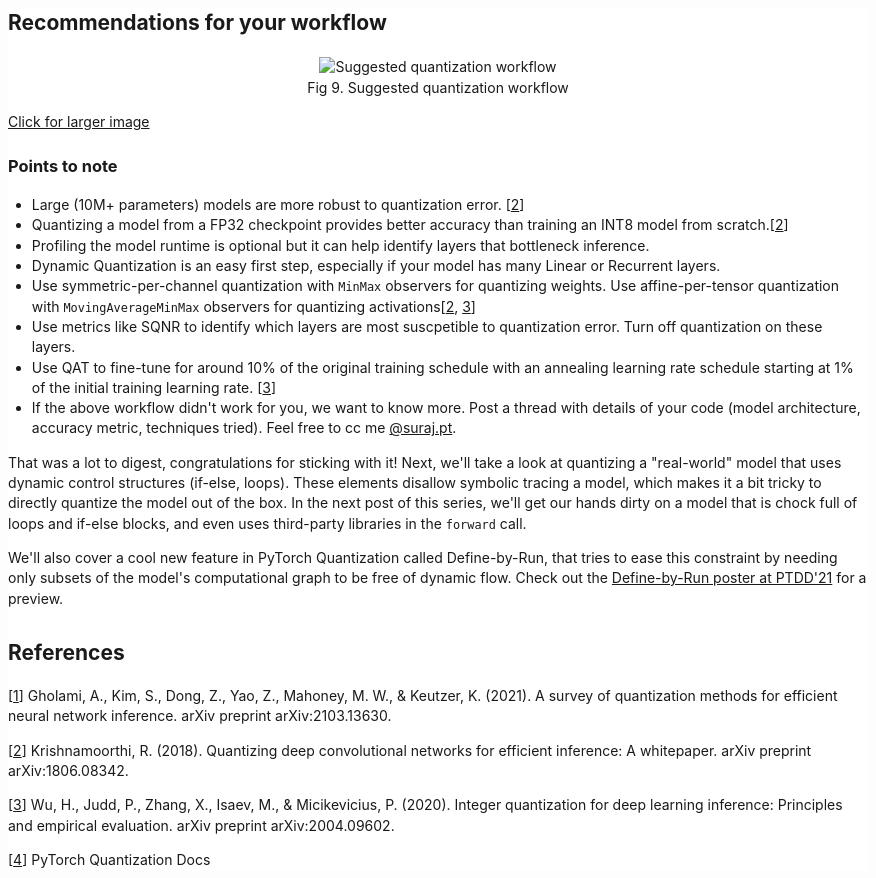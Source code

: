 

## Recommendations for your workflow
<p align="center">
  <img src="/assets/images/quantization-practice/quantization-flowchart2.png" alt="Suggested quantization workflow" width="100%" align="center">
  <br>
  Fig 9. Suggested quantization workflow
</p>
<a href="/assets/images/quantization-practice/quantization-flowchart2.png" target="_blank" align="center"> Click for larger image </a>

### Points to note
  - Large (10M+ parameters) models are more robust to quantization error. [[2]]
  - Quantizing a model from a FP32 checkpoint provides better accuracy than training an INT8 model from scratch.[[2]]
  - Profiling the model runtime is optional but it can help identify layers that bottleneck inference.
  - Dynamic Quantization is an easy first step, especially if your model has many Linear or Recurrent layers.
  - Use symmetric-per-channel quantization with `MinMax` observers for quantizing weights. Use affine-per-tensor quantization with `MovingAverageMinMax` observers for quantizing activations[[2], [3]]
  - Use metrics like SQNR to identify which layers are most suscpetible to quantization error. Turn off quantization on these layers.
  - Use QAT to fine-tune for around 10% of the original training schedule with an annealing learning rate schedule starting at 1% of the initial training learning rate. [[3]]
  - If the above workflow didn't work for you, we want to know more. Post a thread with details of your code (model architecture, accuracy metric, techniques tried). Feel free to cc me [@suraj.pt](https://discuss.pytorch.org/u/suraj.pt/).

  
That was a lot to digest, congratulations for sticking with it! Next, we'll take a look at quantizing a "real-world" model that uses dynamic control structures (if-else, loops). These elements disallow symbolic tracing a model, which makes it a bit tricky to directly quantize the model out of the box. In the next post of this series, we'll get our hands dirty on a model that is chock full of loops and if-else blocks, and even uses third-party libraries in the `forward` call. 

We'll also cover a cool new feature in PyTorch Quantization called Define-by-Run, that tries to ease this constraint by needing only subsets of the model's computational graph to be free of dynamic flow. Check out the [Define-by-Run poster at PTDD'21](https://s3.amazonaws.com/assets.pytorch.org/ptdd2021/posters/C8.png) for a preview.


## References
[[1]] Gholami, A., Kim, S., Dong, Z., Yao, Z., Mahoney, M. W., & Keutzer, K. (2021). A survey of quantization methods for efficient neural network inference. arXiv preprint arXiv:2103.13630.

[[2]] Krishnamoorthi, R. (2018). Quantizing deep convolutional networks for efficient inference: A whitepaper. arXiv preprint arXiv:1806.08342.

[[3]] Wu, H., Judd, P., Zhang, X., Isaev, M., & Micikevicius, P. (2020). Integer quantization for deep learning inference: Principles and empirical evaluation. arXiv preprint arXiv:2004.09602.

[[4]] PyTorch Quantization Docs


[1]: https://arxiv.org/pdf/2103.13630.pdf
[2]: https://arxiv.org/pdf/1806.08342.pdf
[3]: https://arxiv.org/abs/2004.09602
[4]: https://pytorch.org/docs/stable/quantization.html#prototype-fx-graph-mode-quantization
